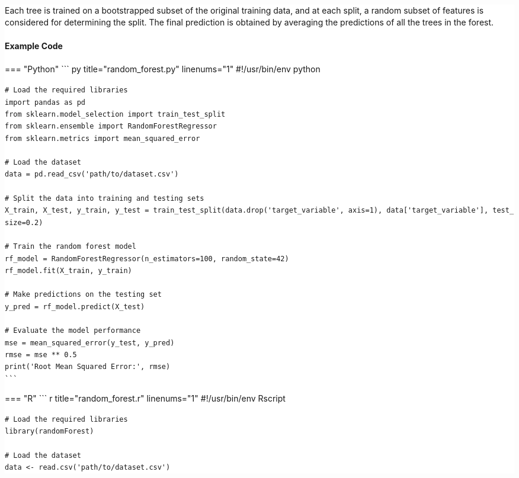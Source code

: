 Each tree is trained on a bootstrapped subset of the original training data, and at each split, a random subset of features is considered for determining the split. The final prediction is obtained by averaging the predictions of all the trees in the forest.

#### Example Code

=== "Python"
    ``` py title="random_forest.py" linenums="1"
    #!/usr/bin/env python

    # Load the required libraries
    import pandas as pd
    from sklearn.model_selection import train_test_split
    from sklearn.ensemble import RandomForestRegressor
    from sklearn.metrics import mean_squared_error

    # Load the dataset
    data = pd.read_csv('path/to/dataset.csv')

    # Split the data into training and testing sets
    X_train, X_test, y_train, y_test = train_test_split(data.drop('target_variable', axis=1), data['target_variable'], test_size=0.2)

    # Train the random forest model
    rf_model = RandomForestRegressor(n_estimators=100, random_state=42)
    rf_model.fit(X_train, y_train)

    # Make predictions on the testing set
    y_pred = rf_model.predict(X_test)

    # Evaluate the model performance
    mse = mean_squared_error(y_test, y_pred)
    rmse = mse ** 0.5
    print('Root Mean Squared Error:', rmse)
    ```

=== "R"
    ``` r title="random_forest.r" linenums="1"
    #!/usr/bin/env Rscript

    # Load the required libraries   
    library(randomForest)

    # Load the dataset
    data <- read.csv('path/to/dataset.csv')
